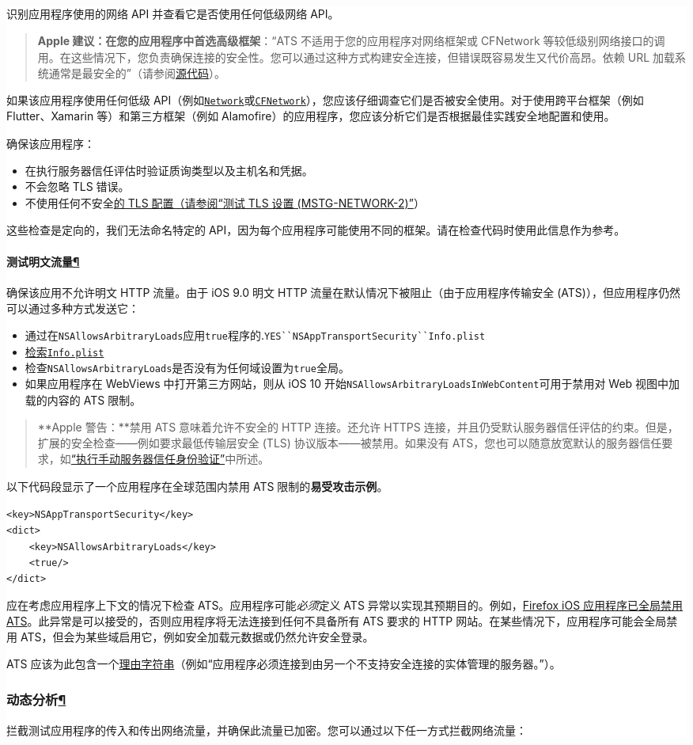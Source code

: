 识别应用程序使用的网络 API 并查看它是否使用任何低级网络 API。

> **Apple 建议：在您的应用程序中首选高级框架**：“ATS 不适用于您的应用程序对网络框架或 CFNetwork 等较低级别网络接口的调用。在这些情况下，您负责确保连接的安全性。您可以通过这种方式构建安全连接，但错误既容易发生又代价高昂。依赖 URL 加载系统通常是最安全的”（请参阅[源代码](https://developer.apple.com/documentation/security/preventing_insecure_network_connections)）。

如果该应用程序使用任何低级 API（例如[`Network`](https://developer.apple.com/documentation/network)或[`CFNetwork`](https://developer.apple.com/documentation/cfnetwork)），您应该仔细调查它们是否被安全使用。对于使用跨平台框架（例如 Flutter、Xamarin 等）和第三方框架（例如 Alamofire）的应用程序，您应该分析它们是否根据最佳实践安全地配置和使用。

确保该应用程序：

- 在执行服务器信任评估时验证质询类型以及主机名和凭据。
- 不会忽略 TLS 错误。
- 不使用任何不安全[的 TLS 配置（请参阅“测试 TLS 设置 (MSTG-NETWORK-2)”](https://mas.owasp.org/MASTG/iOS/0x06g-Testing-Network-Communication/#testing-the-tls-settings-mstg-network-2)）

这些检查是定向的，我们无法命名特定的 API，因为每个应用程序可能使用不同的框架。请在检查代码时使用此信息作为参考。

#### 测试明文流量[¶](https://mas.owasp.org/MASTG/iOS/0x06g-Testing-Network-Communication/#testing-for-cleartext-traffic)

确保该应用不允许明文 HTTP 流量。由于 iOS 9.0 明文 HTTP 流量在默认情况下被阻止（由于应用程序传输安全 (ATS)），但应用程序仍然可以通过多种方式发送它：

- 通过在`NSAllowsArbitraryLoads`应用`true`程序的.`YES``NSAppTransportSecurity``Info.plist`
- [检索`Info.plist`](https://mas.owasp.org/MASTG/iOS/0x06b-Basic-Security-Testing/#the-infoplist-file)
- 检查`NSAllowsArbitraryLoads`是否没有为任何域设置为`true`全局。
- 如果应用程序在 WebViews 中打开第三方网站，则从 iOS 10 开始`NSAllowsArbitraryLoadsInWebContent`可用于禁用对 Web 视图中加载的内容的 ATS 限制。

> **Apple 警告：**禁用 ATS 意味着允许不安全的 HTTP 连接。还允许 HTTPS 连接，并且仍受默认服务器信任评估的约束。但是，扩展的安全检查——例如要求最低传输层安全 (TLS) 协议版本——被禁用。如果没有 ATS，您也可以随意放宽默认的服务器信任要求，如[“执行手动服务器信任身份验证”](https://developer.apple.com/documentation/foundation/url_loading_system/handling_an_authentication_challenge/performing_manual_server_trust_authentication)中所述。

以下代码段显示了一个应用程序在全球范围内禁用 ATS 限制的**易受攻击示例**。

```
<key>NSAppTransportSecurity</key>
<dict>
    <key>NSAllowsArbitraryLoads</key>
    <true/>
</dict>
```

应在考虑应用程序上下文的情况下检查 ATS。应用程序可能*必须*定义 ATS 异常以实现其预期目的。例如，[Firefox iOS 应用程序已全局禁用 ATS](https://github.com/mozilla-mobile/firefox-ios/blob/v97.0/Client/Info.plist#L82)。此异常是可以接受的，否则应用程序将无法连接到任何不具备所有 ATS 要求的 HTTP 网站。在某些情况下，应用程序可能会全局禁用 ATS，但会为某些域启用它，例如安全加载元数据或仍然允许安全登录。

ATS 应该为此包含一个[理由字符串](https://developer.apple.com/documentation/security/preventing_insecure_network_connections#3138036)（例如“应用程序必须连接到由另一个不支持安全连接的实体管理的服务器。”）。

### 动态分析[¶](https://mas.owasp.org/MASTG/iOS/0x06g-Testing-Network-Communication/#dynamic-analysis)

拦截测试应用程序的传入和传出网络流量，并确保此流量已加密。您可以通过以下任一方式拦截网络流量：
